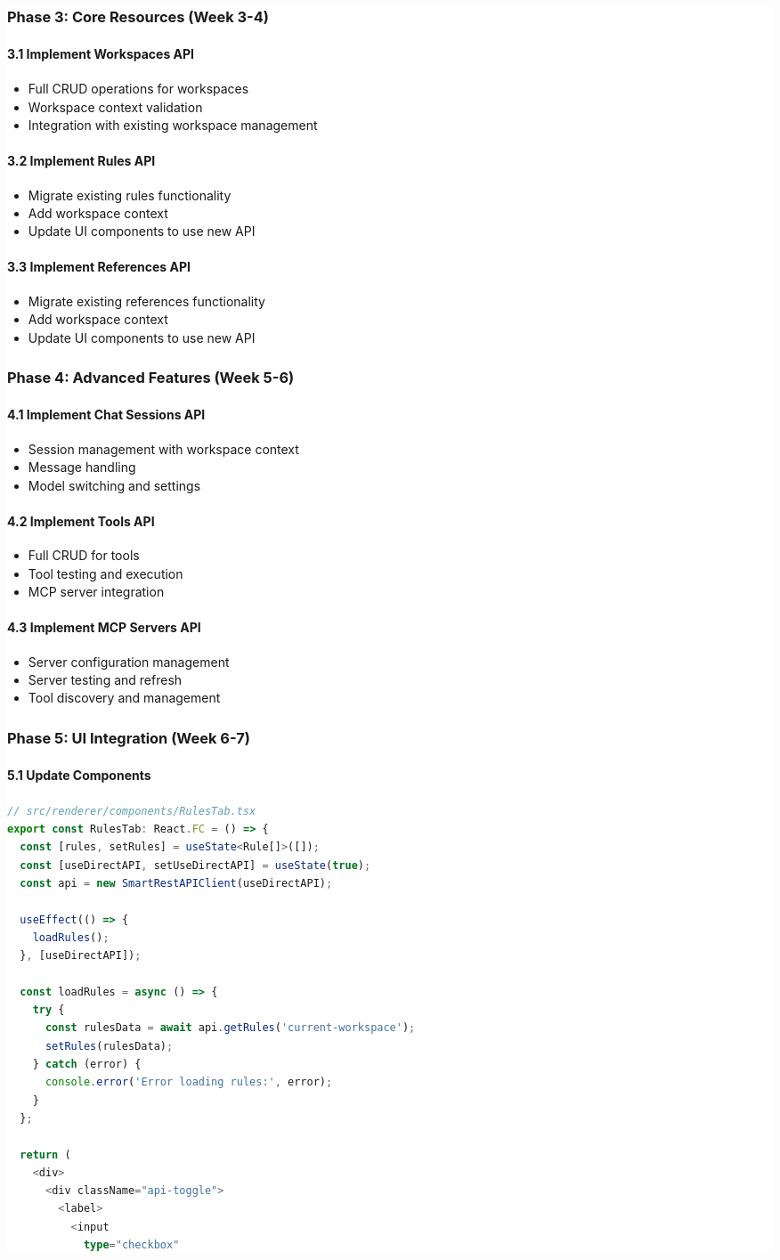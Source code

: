 ### Phase 3: Core Resources (Week 3-4)

#### 3.1 Implement Workspaces API
- Full CRUD operations for workspaces
- Workspace context validation
- Integration with existing workspace management

#### 3.2 Implement Rules API
- Migrate existing rules functionality
- Add workspace context
- Update UI components to use new API

#### 3.3 Implement References API
- Migrate existing references functionality
- Add workspace context
- Update UI components to use new API

### Phase 4: Advanced Features (Week 5-6)

#### 4.1 Implement Chat Sessions API
- Session management with workspace context
- Message handling
- Model switching and settings

#### 4.2 Implement Tools API
- Full CRUD for tools
- Tool testing and execution
- MCP server integration

#### 4.3 Implement MCP Servers API
- Server configuration management
- Server testing and refresh
- Tool discovery and management

### Phase 5: UI Integration (Week 6-7)

#### 5.1 Update Components
```typescript
// src/renderer/components/RulesTab.tsx
export const RulesTab: React.FC = () => {
  const [rules, setRules] = useState<Rule[]>([]);
  const [useDirectAPI, setUseDirectAPI] = useState(true);
  const api = new SmartRestAPIClient(useDirectAPI);

  useEffect(() => {
    loadRules();
  }, [useDirectAPI]);

  const loadRules = async () => {
    try {
      const rulesData = await api.getRules('current-workspace');
      setRules(rulesData);
    } catch (error) {
      console.error('Error loading rules:', error);
    }
  };

  return (
    <div>
      <div className="api-toggle">
        <label>
          <input
            type="checkbox"
```